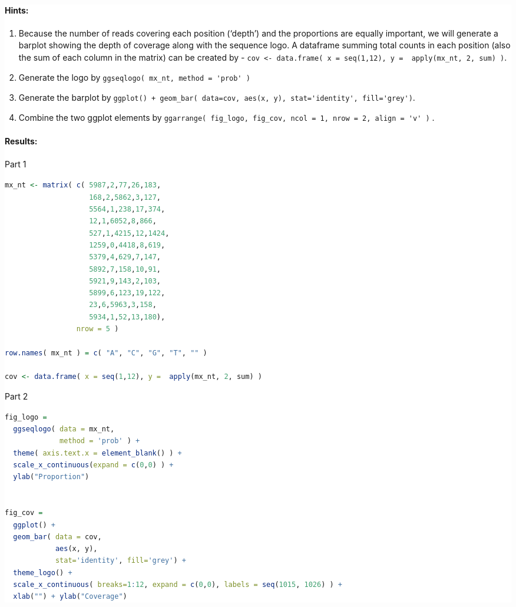 #### Hints:

1.  Because the number of reads covering each position (‘depth’) and the
    proportions are equally important, we will generate a barplot
    showing the depth of coverage along with the sequence logo. A
    dataframe summing total counts in each position (also the sum of
    each column in the matrix) can be created by -
    `cov <- data.frame( x = seq(1,12), y =  apply(mx_nt, 2, sum) )`.

2.  Generate the logo by `ggseqlogo( mx_nt, method = 'prob' )`

3.  Generate the barplot by
    `ggplot() + geom_bar( data=cov, aes(x, y), stat='identity', fill='grey')`.

4.  Combine the two ggplot elements by
    `ggarrange( fig_logo, fig_cov, ncol = 1, nrow = 2, align = 'v' )` .

#### Results:

Part 1

``` r
mx_nt <- matrix( c( 5987,2,77,26,183,
                    168,2,5862,3,127,
                    5564,1,238,17,374,
                    12,1,6052,8,866,
                    527,1,4215,12,1424,
                    1259,0,4418,8,619,
                    5379,4,629,7,147,
                    5892,7,158,10,91,
                    5921,9,143,2,103,
                    5899,6,123,19,122,
                    23,6,5963,3,158,
                    5934,1,52,13,180),
                 nrow = 5 ) 

row.names( mx_nt ) = c( "A", "C", "G", "T", "" )

cov <- data.frame( x = seq(1,12), y =  apply(mx_nt, 2, sum) )
```

Part 2

``` r
fig_logo = 
  ggseqlogo( data = mx_nt, 
             method = 'prob' ) + 
  theme( axis.text.x = element_blank() ) +
  scale_x_continuous(expand = c(0,0) ) +
  ylab("Proportion")
  

fig_cov = 
  ggplot() +
  geom_bar( data = cov, 
            aes(x, y), 
            stat='identity', fill='grey') + 
  theme_logo() + 
  scale_x_continuous( breaks=1:12, expand = c(0,0), labels = seq(1015, 1026) ) +
  xlab("") + ylab("Coverage")
```
